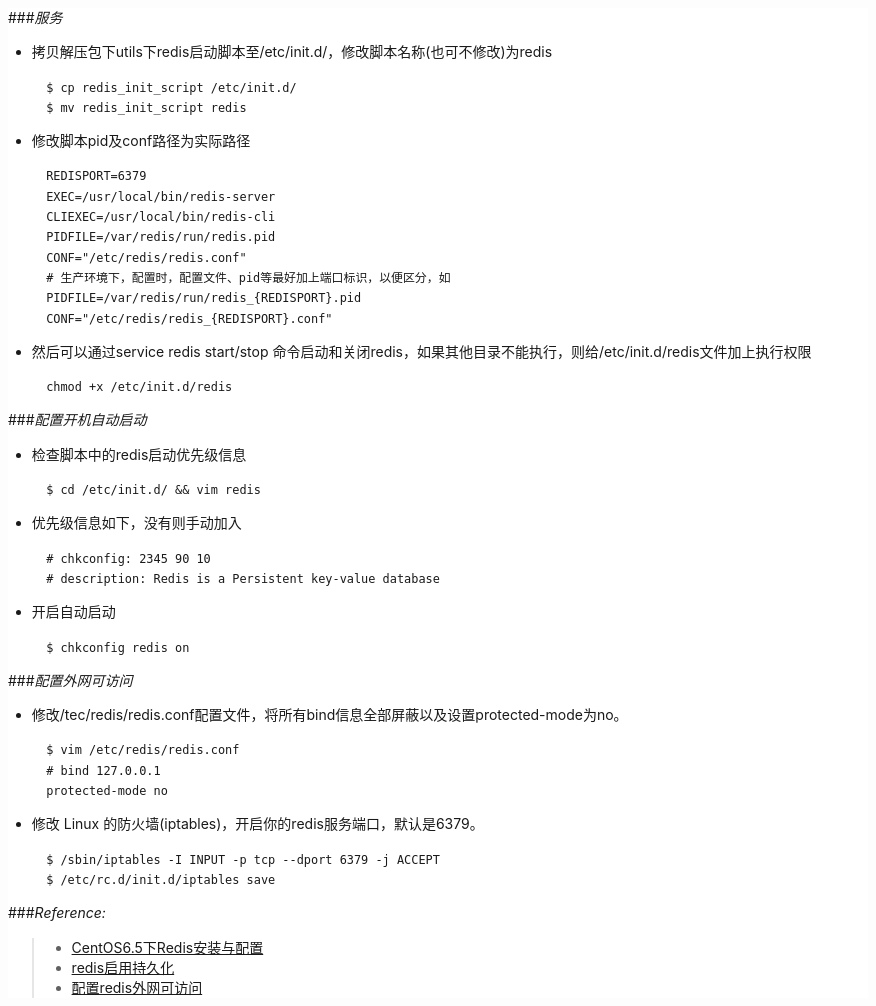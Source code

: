 
###*服务*
- 拷贝解压包下utils下redis启动脚本至/etc/init.d/，修改脚本名称(也可不修改)为redis

		$ cp redis_init_script /etc/init.d/
		$ mv redis_init_script redis

- 修改脚本pid及conf路径为实际路径

		REDISPORT=6379
		EXEC=/usr/local/bin/redis-server
		CLIEXEC=/usr/local/bin/redis-cli
		PIDFILE=/var/redis/run/redis.pid
		CONF="/etc/redis/redis.conf"
		# 生产环境下，配置时，配置文件、pid等最好加上端口标识，以便区分，如
		PIDFILE=/var/redis/run/redis_{REDISPORT}.pid
		CONF="/etc/redis/redis_{REDISPORT}.conf"

- 然后可以通过service redis start/stop 命令启动和关闭redis，如果其他目录不能执行，则给/etc/init.d/redis文件加上执行权限

		chmod +x /etc/init.d/redis


###*配置开机自动启动*
- 检查脚本中的redis启动优先级信息

		$ cd /etc/init.d/ && vim redis

- 优先级信息如下，没有则手动加入

		# chkconfig: 2345 90 10
		# description: Redis is a Persistent key-value database

- 开启自动启动

		$ chkconfig redis on


###*配置外网可访问*
- 修改/tec/redis/redis.conf配置文件，将所有bind信息全部屏蔽以及设置protected-mode为no。

		$ vim /etc/redis/redis.conf
		# bind 127.0.0.1
		protected-mode no

- 修改 Linux 的防火墙(iptables)，开启你的redis服务端口，默认是6379。

		$ /sbin/iptables -I INPUT -p tcp --dport 6379 -j ACCEPT
		$ /etc/rc.d/init.d/iptables save


###*Reference:*
>- [CentOS6.5下Redis安装与配置](http://blog.csdn.net/ludonqin/article/details/47211109)
>- [redis启用持久化](http://huangyunbin.iteye.com/blog/1894583)
>- [配置redis外网可访问](http://blog.csdn.net/qq_14926159/article/details/51379298)
